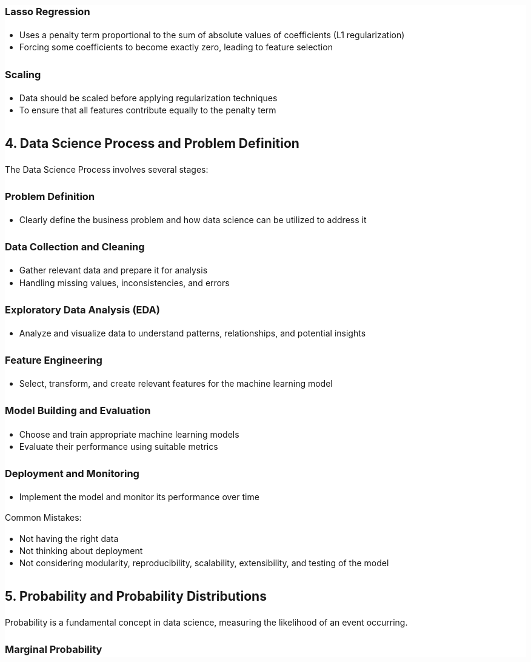 ### Lasso Regression

- Uses a penalty term proportional to the sum of absolute values of coefficients (L1 regularization)
- Forcing some coefficients to become exactly zero, leading to feature selection

### Scaling

- Data should be scaled before applying regularization techniques
- To ensure that all features contribute equally to the penalty term

## 4. Data Science Process and Problem Definition

The Data Science Process involves several stages:

### Problem Definition

- Clearly define the business problem and how data science can be utilized to address it

### Data Collection and Cleaning

- Gather relevant data and prepare it for analysis
- Handling missing values, inconsistencies, and errors

### Exploratory Data Analysis (EDA)

- Analyze and visualize data to understand patterns, relationships, and potential insights

### Feature Engineering

- Select, transform, and create relevant features for the machine learning model

### Model Building and Evaluation

- Choose and train appropriate machine learning models
- Evaluate their performance using suitable metrics

### Deployment and Monitoring

- Implement the model and monitor its performance over time

Common Mistakes:

- Not having the right data
- Not thinking about deployment
- Not considering modularity, reproducibility, scalability, extensibility, and testing of the model

## 5. Probability and Probability Distributions

Probability is a fundamental concept in data science, measuring the likelihood of an event occurring.

### Marginal Probability
